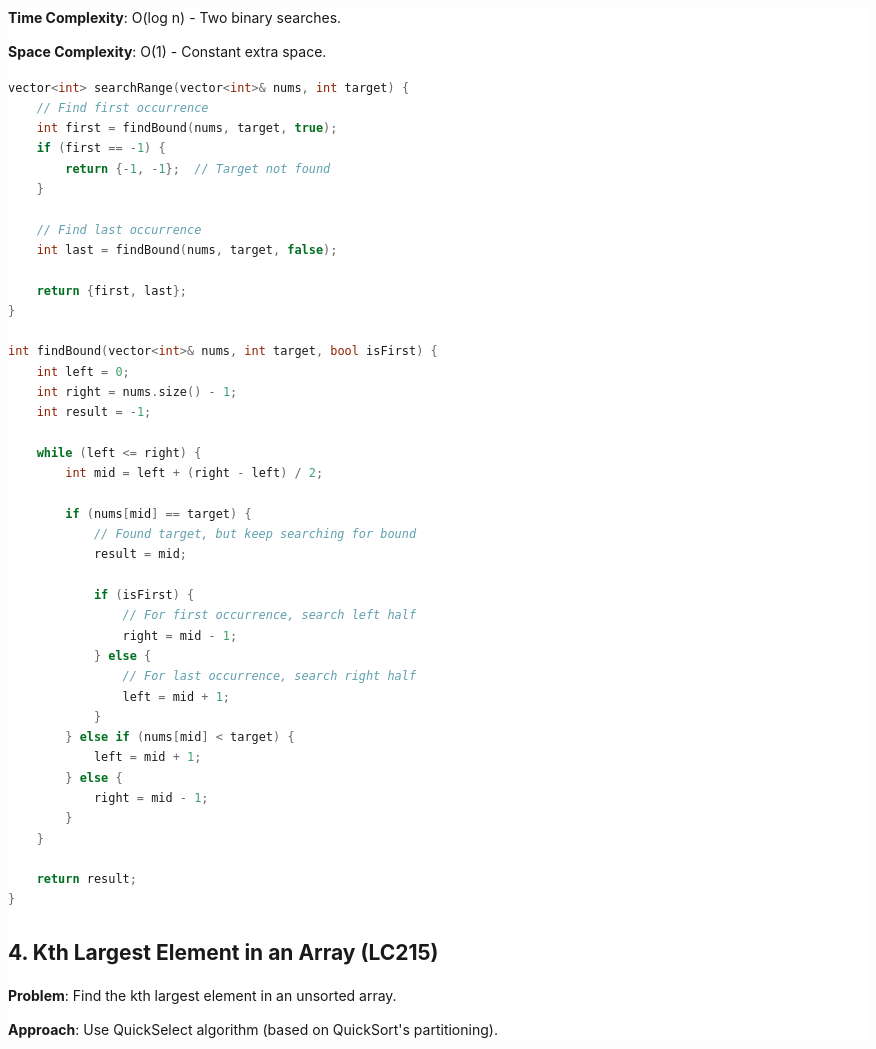 **Time Complexity**: O(log n) - Two binary searches.

**Space Complexity**: O(1) - Constant extra space.

```cpp
vector<int> searchRange(vector<int>& nums, int target) {
    // Find first occurrence
    int first = findBound(nums, target, true);
    if (first == -1) {
        return {-1, -1};  // Target not found
    }
    
    // Find last occurrence
    int last = findBound(nums, target, false);
    
    return {first, last};
}

int findBound(vector<int>& nums, int target, bool isFirst) {
    int left = 0;
    int right = nums.size() - 1;
    int result = -1;
    
    while (left <= right) {
        int mid = left + (right - left) / 2;
        
        if (nums[mid] == target) {
            // Found target, but keep searching for bound
            result = mid;
            
            if (isFirst) {
                // For first occurrence, search left half
                right = mid - 1;
            } else {
                // For last occurrence, search right half
                left = mid + 1;
            }
        } else if (nums[mid] < target) {
            left = mid + 1;
        } else {
            right = mid - 1;
        }
    }
    
    return result;
}
```

## 4. Kth Largest Element in an Array (LC215)

**Problem**: Find the kth largest element in an unsorted array.

**Approach**: Use QuickSelect algorithm (based on QuickSort's partitioning).
